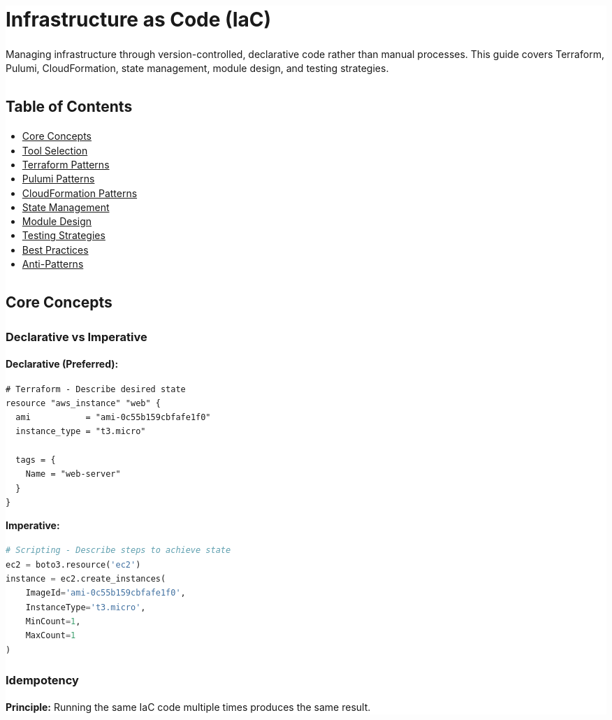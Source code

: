 # Infrastructure as Code (IaC)

Managing infrastructure through version-controlled, declarative code rather than manual processes. This guide covers Terraform, Pulumi, CloudFormation, state management, module design, and testing strategies.

## Table of Contents

- [Core Concepts](#core-concepts)
- [Tool Selection](#tool-selection)
- [Terraform Patterns](#terraform-patterns)
- [Pulumi Patterns](#pulumi-patterns)
- [CloudFormation Patterns](#cloudformation-patterns)
- [State Management](#state-management)
- [Module Design](#module-design)
- [Testing Strategies](#testing-strategies)
- [Best Practices](#best-practices)
- [Anti-Patterns](#anti-patterns)

## Core Concepts

### Declarative vs Imperative

**Declarative (Preferred):**
```hcl
# Terraform - Describe desired state
resource "aws_instance" "web" {
  ami           = "ami-0c55b159cbfafe1f0"
  instance_type = "t3.micro"

  tags = {
    Name = "web-server"
  }
}
```

**Imperative:**
```python
# Scripting - Describe steps to achieve state
ec2 = boto3.resource('ec2')
instance = ec2.create_instances(
    ImageId='ami-0c55b159cbfafe1f0',
    InstanceType='t3.micro',
    MinCount=1,
    MaxCount=1
)
```

### Idempotency

**Principle:** Running the same IaC code multiple times produces the same result.
